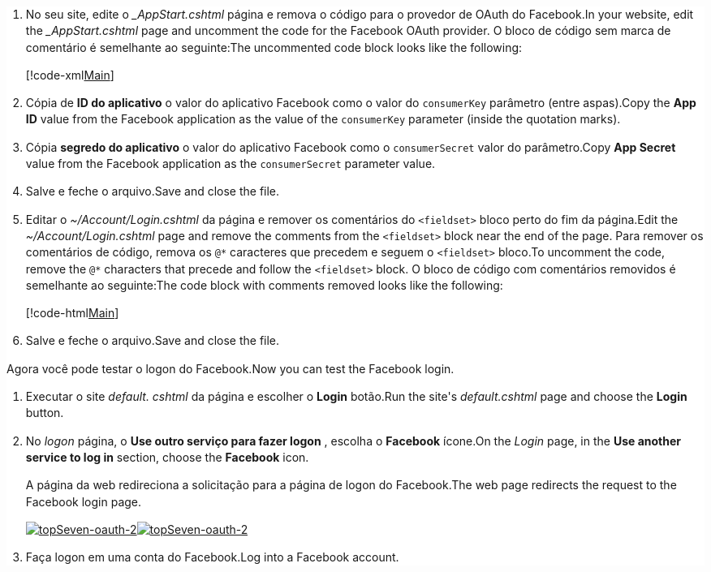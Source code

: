 1. <span data-ttu-id="3dfce-344">No seu site, edite o  *\_AppStart.cshtml* página e remova o código para o provedor de OAuth do Facebook.</span><span class="sxs-lookup"><span data-stu-id="3dfce-344">In your website, edit the *\_AppStart.cshtml* page and uncomment the code for the Facebook OAuth provider.</span></span> <span data-ttu-id="3dfce-345">O bloco de código sem marca de comentário é semelhante ao seguinte:</span><span class="sxs-lookup"><span data-stu-id="3dfce-345">The uncommented code block looks like the following:</span></span> 

    [!code-xml[Main](top-features-in-web-pages-2/samples/sample15.xml)]
2. <span data-ttu-id="3dfce-346">Cópia de **ID do aplicativo** o valor do aplicativo Facebook como o valor do `consumerKey` parâmetro (entre aspas).</span><span class="sxs-lookup"><span data-stu-id="3dfce-346">Copy the **App ID** value from the Facebook application as the value of the `consumerKey` parameter (inside the quotation marks).</span></span>
3. <span data-ttu-id="3dfce-347">Cópia **segredo do aplicativo** o valor do aplicativo Facebook como o `consumerSecret` valor do parâmetro.</span><span class="sxs-lookup"><span data-stu-id="3dfce-347">Copy **App Secret** value from the Facebook application as the `consumerSecret` parameter value.</span></span>
4. <span data-ttu-id="3dfce-348">Salve e feche o arquivo.</span><span class="sxs-lookup"><span data-stu-id="3dfce-348">Save and close the file.</span></span>
5. <span data-ttu-id="3dfce-349">Editar o *~/Account/Login.cshtml* da página e remover os comentários do `<fieldset>` bloco perto do fim da página.</span><span class="sxs-lookup"><span data-stu-id="3dfce-349">Edit the *~/Account/Login.cshtml* page and remove the comments from the `<fieldset>` block near the end of the page.</span></span> <span data-ttu-id="3dfce-350">Para remover os comentários de código, remova os `@*` caracteres que precedem e seguem o `<fieldset>` bloco.</span><span class="sxs-lookup"><span data-stu-id="3dfce-350">To uncomment the code, remove the `@*` characters that precede and follow the `<fieldset>` block.</span></span> <span data-ttu-id="3dfce-351">O bloco de código com comentários removidos é semelhante ao seguinte:</span><span class="sxs-lookup"><span data-stu-id="3dfce-351">The code block with comments removed looks like the following:</span></span> 

    [!code-html[Main](top-features-in-web-pages-2/samples/sample16.html)]
6. <span data-ttu-id="3dfce-352">Salve e feche o arquivo.</span><span class="sxs-lookup"><span data-stu-id="3dfce-352">Save and close the file.</span></span>

<span data-ttu-id="3dfce-353">Agora você pode testar o logon do Facebook.</span><span class="sxs-lookup"><span data-stu-id="3dfce-353">Now you can test the Facebook login.</span></span>

1. <span data-ttu-id="3dfce-354">Executar o site *default. cshtml* da página e escolher o **Login** botão.</span><span class="sxs-lookup"><span data-stu-id="3dfce-354">Run the site's *default.cshtml* page and choose the **Login** button.</span></span>
2. <span data-ttu-id="3dfce-355">No *logon* página, o **Use outro serviço para fazer logon** , escolha o **Facebook** ícone.</span><span class="sxs-lookup"><span data-stu-id="3dfce-355">On the *Login* page, in the **Use another service to log in** section, choose the **Facebook** icon.</span></span> 

    <span data-ttu-id="3dfce-356">A página da web redireciona a solicitação para a página de logon do Facebook.</span><span class="sxs-lookup"><span data-stu-id="3dfce-356">The web page redirects the request to the Facebook login page.</span></span>

    <span data-ttu-id="3dfce-357">[![topSeven-oauth-2](top-features-in-web-pages-2/_static/image26.png)](top-features-in-web-pages-2/_static/image25.png)</span><span class="sxs-lookup"><span data-stu-id="3dfce-357">[![topSeven-oauth-2](top-features-in-web-pages-2/_static/image26.png)](top-features-in-web-pages-2/_static/image25.png)</span></span>
3. <span data-ttu-id="3dfce-358">Faça logon em uma conta do Facebook.</span><span class="sxs-lookup"><span data-stu-id="3dfce-358">Log into a Facebook account.</span></span> 
